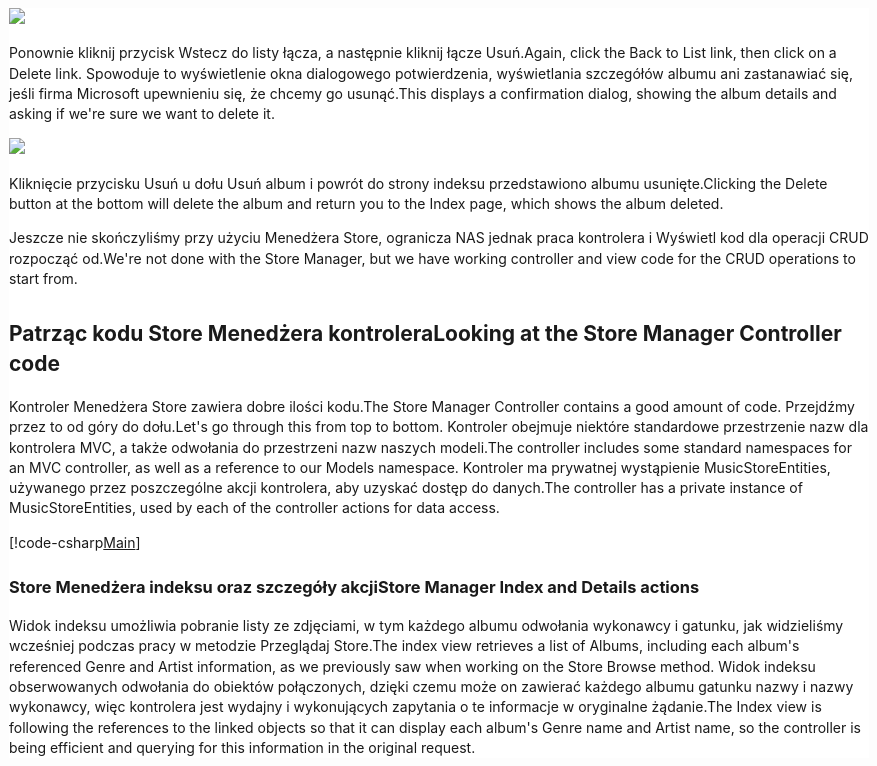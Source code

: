 ![](mvc-music-store-part-5/_static/image5.png)

<span data-ttu-id="d2a05-136">Ponownie kliknij przycisk Wstecz do listy łącza, a następnie kliknij łącze Usuń.</span><span class="sxs-lookup"><span data-stu-id="d2a05-136">Again, click the Back to List link, then click on a Delete link.</span></span> <span data-ttu-id="d2a05-137">Spowoduje to wyświetlenie okna dialogowego potwierdzenia, wyświetlania szczegółów albumu ani zastanawiać się, jeśli firma Microsoft upewnieniu się, że chcemy go usunąć.</span><span class="sxs-lookup"><span data-stu-id="d2a05-137">This displays a confirmation dialog, showing the album details and asking if we're sure we want to delete it.</span></span>

![](mvc-music-store-part-5/_static/image6.png)

<span data-ttu-id="d2a05-138">Kliknięcie przycisku Usuń u dołu Usuń album i powrót do strony indeksu przedstawiono albumu usunięte.</span><span class="sxs-lookup"><span data-stu-id="d2a05-138">Clicking the Delete button at the bottom will delete the album and return you to the Index page, which shows the album deleted.</span></span>

<span data-ttu-id="d2a05-139">Jeszcze nie skończyliśmy przy użyciu Menedżera Store, ogranicza NAS jednak praca kontrolera i Wyświetl kod dla operacji CRUD rozpocząć od.</span><span class="sxs-lookup"><span data-stu-id="d2a05-139">We're not done with the Store Manager, but we have working controller and view code for the CRUD operations to start from.</span></span>

## <a name="looking-at-the-store-manager-controller-code"></a><span data-ttu-id="d2a05-140">Patrząc kodu Store Menedżera kontrolera</span><span class="sxs-lookup"><span data-stu-id="d2a05-140">Looking at the Store Manager Controller code</span></span>

<span data-ttu-id="d2a05-141">Kontroler Menedżera Store zawiera dobre ilości kodu.</span><span class="sxs-lookup"><span data-stu-id="d2a05-141">The Store Manager Controller contains a good amount of code.</span></span> <span data-ttu-id="d2a05-142">Przejdźmy przez to od góry do dołu.</span><span class="sxs-lookup"><span data-stu-id="d2a05-142">Let's go through this from top to bottom.</span></span> <span data-ttu-id="d2a05-143">Kontroler obejmuje niektóre standardowe przestrzenie nazw dla kontrolera MVC, a także odwołania do przestrzeni nazw naszych modeli.</span><span class="sxs-lookup"><span data-stu-id="d2a05-143">The controller includes some standard namespaces for an MVC controller, as well as a reference to our Models namespace.</span></span> <span data-ttu-id="d2a05-144">Kontroler ma prywatnej wystąpienie MusicStoreEntities, używanego przez poszczególne akcji kontrolera, aby uzyskać dostęp do danych.</span><span class="sxs-lookup"><span data-stu-id="d2a05-144">The controller has a private instance of MusicStoreEntities, used by each of the controller actions for data access.</span></span>

[!code-csharp[Main](mvc-music-store-part-5/samples/sample3.cs)]

### <a name="store-manager-index-and-details-actions"></a><span data-ttu-id="d2a05-145">Store Menedżera indeksu oraz szczegóły akcji</span><span class="sxs-lookup"><span data-stu-id="d2a05-145">Store Manager Index and Details actions</span></span>

<span data-ttu-id="d2a05-146">Widok indeksu umożliwia pobranie listy ze zdjęciami, w tym każdego albumu odwołania wykonawcy i gatunku, jak widzieliśmy wcześniej podczas pracy w metodzie Przeglądaj Store.</span><span class="sxs-lookup"><span data-stu-id="d2a05-146">The index view retrieves a list of Albums, including each album's referenced Genre and Artist information, as we previously saw when working on the Store Browse method.</span></span> <span data-ttu-id="d2a05-147">Widok indeksu obserwowanych odwołania do obiektów połączonych, dzięki czemu może on zawierać każdego albumu gatunku nazwy i nazwy wykonawcy, więc kontrolera jest wydajny i wykonujących zapytania o te informacje w oryginalne żądanie.</span><span class="sxs-lookup"><span data-stu-id="d2a05-147">The Index view is following the references to the linked objects so that it can display each album's Genre name and Artist name, so the controller is being efficient and querying for this information in the original request.</span></span>
